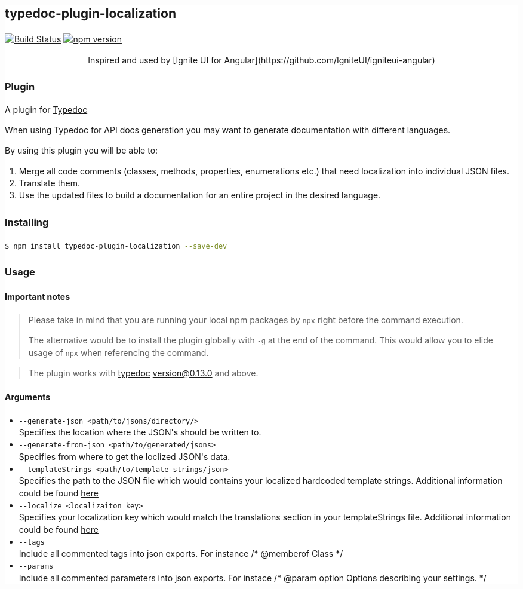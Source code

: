 ## typedoc-plugin-localization
[![Build Status](https://travis-ci.org/IgniteUI/typedoc-plugin-localization.svg?branch=master)](https://travis-ci.org/IgniteUI/typedoc-plugin-localization)
[![npm version](https://badge.fury.io/js/typedoc-plugin-localization.svg)](https://badge.fury.io/js/typedoc-plugin-localization)

<div align="center">
 <p>Inspired and used by [Ignite UI for Angular](https://github.com/IgniteUI/igniteui-angular)</p>
</div>

### Plugin

A plugin for [Typedoc](http://typedoc.org)

When using [Typedoc](http://typedoc.org) for API docs generation you may want to generate documentation with different languages.

By using this plugin you will be able to:
 1. Merge all code comments (classes, methods, properties, enumerations etc.) that need localization into individual JSON files.
 2. Translate them.
 3. Use the updated files to build a documentation for an entire project in the desired language.

### Installing

```bash
$ npm install typedoc-plugin-localization --save-dev
```

### Usage

#### Important notes
> Please take in mind that you are running your local npm packages by `npx` right before the command execution.
>
> The alternative would be to install the plugin globally with `-g` at the end of the command.
> This would allow you to elide usage of `npx` when referencing the command.

> The plugin works with [typedoc](https://github.com/TypeStrong/typedoc) version@0.13.0 and above.

#### Arguments
* `--generate-json <path/to/jsons/directory/>`<br>
  Specifies the location where the JSON's should be written to.
* `--generate-from-json <path/to/generated/jsons>`<br>
  Specifies from where to get the loclized JSON's data.
* `--templateStrings <path/to/template-strings/json>`<br>
  Specifies the path to the JSON file which would contains your localized hardcoded template strings. Additional information could be found [here](#additional-information)
* `--localize <localizaiton key>`<br>
  Specifies your localization key which would match the translations section in your templateStrings file. Additional information could be found [here](#additional-information)
* `--tags`<br>
  Include all commented tags into json exports. For instance /* @memberof Class */
* `--params`<br>
  Include all commented parameters into json exports. For instace /* @param option Options describing your settings.  */
